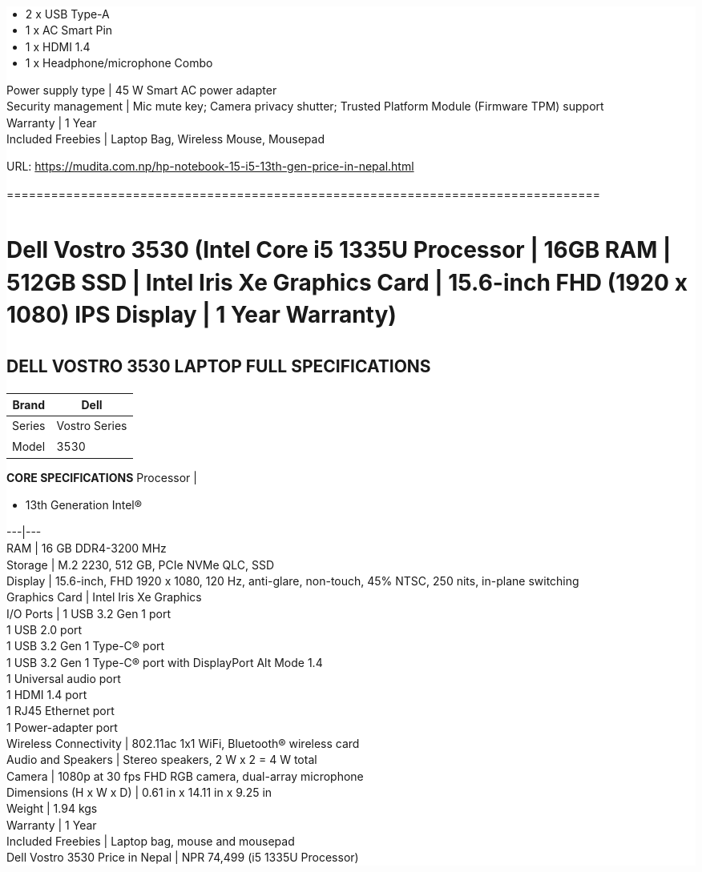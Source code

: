   * 2 x USB Type-A
  * 1 x AC Smart Pin
  * 1 x HDMI 1.4
  * 1 x Headphone/microphone Combo

  
Power supply type | 45 W Smart AC power adapter  
Security management | Mic mute key; Camera privacy shutter; Trusted Platform Module (Firmware TPM) support  
Warranty | 1 Year  
Included Freebies | Laptop Bag, Wireless Mouse, Mousepad

URL: https://mudita.com.np/hp-notebook-15-i5-13th-gen-price-in-nepal.html

================================================================================
#  Dell Vostro 3530 (Intel Core i5 1335U Processor | 16GB RAM | 512GB SSD | Intel Iris Xe Graphics Card | 15.6-inch FHD (1920 x 1080) IPS Display | 1 Year Warranty)
## **DELL VOSTRO 3530 LAPTOP FULL SPECIFICATIONS**
Brand | Dell  
---|---  
Series | Vostro Series  
Model | 3530  
  

**CORE SPECIFICATIONS**
Processor | 
  * 13th Generation Intel®

  
---|---  
RAM | 16 GB DDR4-3200 MHz  
Storage | M.2 2230, 512 GB, PCIe NVMe QLC, SSD  
Display | 15.6-inch, FHD 1920 x 1080, 120 Hz, anti-glare, non-touch, 45% NTSC, 250 nits, in-plane switching  
Graphics Card |  Intel Iris Xe Graphics  
I/O Ports |  1 USB 3.2 Gen 1 port  
1 USB 2.0 port  
1 USB 3.2 Gen 1 Type-C® port  
1 USB 3.2 Gen 1 Type-C® port with DisplayPort Alt Mode 1.4  
1 Universal audio port  
1 HDMI 1.4 port  
1 RJ45 Ethernet port  
1 Power-adapter port  
Wireless Connectivity |  802.11ac 1x1 WiFi, Bluetooth® wireless card  
Audio and Speakers | Stereo speakers, 2 W x 2 = 4 W total  
Camera | 1080p at 30 fps FHD RGB camera, dual-array microphone  
Dimensions (H x W x D) | 0.61 in x 14.11 in x 9.25 in  
Weight | 1.94 kgs  
Warranty | 1 Year  
Included Freebies | Laptop bag, mouse and mousepad  
Dell Vostro 3530 Price in Nepal | NPR 74,499 (i5 1335U Processor)
